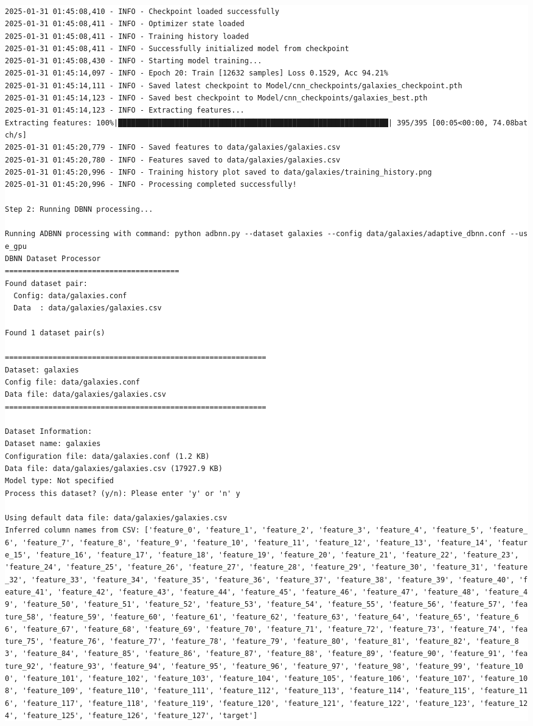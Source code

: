 ``` 
2025-01-31 01:45:08,410 - INFO - Checkpoint loaded successfully
2025-01-31 01:45:08,411 - INFO - Optimizer state loaded
2025-01-31 01:45:08,411 - INFO - Training history loaded
2025-01-31 01:45:08,411 - INFO - Successfully initialized model from checkpoint
2025-01-31 01:45:08,430 - INFO - Starting model training...
2025-01-31 01:45:14,097 - INFO - Epoch 20: Train [12632 samples] Loss 0.1529, Acc 94.21%                                     
2025-01-31 01:45:14,111 - INFO - Saved latest checkpoint to Model/cnn_checkpoints/galaxies_checkpoint.pth
2025-01-31 01:45:14,123 - INFO - Saved best checkpoint to Model/cnn_checkpoints/galaxies_best.pth
2025-01-31 01:45:14,123 - INFO - Extracting features...
Extracting features: 100%|██████████████████████████████████████████████████████████████| 395/395 [00:05<00:00, 74.08batch/s]
2025-01-31 01:45:20,779 - INFO - Saved features to data/galaxies/galaxies.csv
2025-01-31 01:45:20,780 - INFO - Features saved to data/galaxies/galaxies.csv
2025-01-31 01:45:20,996 - INFO - Training history plot saved to data/galaxies/training_history.png
2025-01-31 01:45:20,996 - INFO - Processing completed successfully!

Step 2: Running DBNN processing...

Running ADBNN processing with command: python adbnn.py --dataset galaxies --config data/galaxies/adaptive_dbnn.conf --use_gpu
DBNN Dataset Processor
========================================
Found dataset pair:
  Config: data/galaxies.conf
  Data  : data/galaxies/galaxies.csv

Found 1 dataset pair(s)

============================================================
Dataset: galaxies
Config file: data/galaxies.conf
Data file: data/galaxies/galaxies.csv
============================================================

Dataset Information:
Dataset name: galaxies
Configuration file: data/galaxies.conf (1.2 KB)
Data file: data/galaxies/galaxies.csv (17927.9 KB)
Model type: Not specified
Process this dataset? (y/n): Please enter 'y' or 'n' y

Using default data file: data/galaxies/galaxies.csv
Inferred column names from CSV: ['feature_0', 'feature_1', 'feature_2', 'feature_3', 'feature_4', 'feature_5', 'feature_6', 'feature_7', 'feature_8', 'feature_9', 'feature_10', 'feature_11', 'feature_12', 'feature_13', 'feature_14', 'feature_15', 'feature_16', 'feature_17', 'feature_18', 'feature_19', 'feature_20', 'feature_21', 'feature_22', 'feature_23', 'feature_24', 'feature_25', 'feature_26', 'feature_27', 'feature_28', 'feature_29', 'feature_30', 'feature_31', 'feature_32', 'feature_33', 'feature_34', 'feature_35', 'feature_36', 'feature_37', 'feature_38', 'feature_39', 'feature_40', 'feature_41', 'feature_42', 'feature_43', 'feature_44', 'feature_45', 'feature_46', 'feature_47', 'feature_48', 'feature_49', 'feature_50', 'feature_51', 'feature_52', 'feature_53', 'feature_54', 'feature_55', 'feature_56', 'feature_57', 'feature_58', 'feature_59', 'feature_60', 'feature_61', 'feature_62', 'feature_63', 'feature_64', 'feature_65', 'feature_66', 'feature_67', 'feature_68', 'feature_69', 'feature_70', 'feature_71', 'feature_72', 'feature_73', 'feature_74', 'feature_75', 'feature_76', 'feature_77', 'feature_78', 'feature_79', 'feature_80', 'feature_81', 'feature_82', 'feature_83', 'feature_84', 'feature_85', 'feature_86', 'feature_87', 'feature_88', 'feature_89', 'feature_90', 'feature_91', 'feature_92', 'feature_93', 'feature_94', 'feature_95', 'feature_96', 'feature_97', 'feature_98', 'feature_99', 'feature_100', 'feature_101', 'feature_102', 'feature_103', 'feature_104', 'feature_105', 'feature_106', 'feature_107', 'feature_108', 'feature_109', 'feature_110', 'feature_111', 'feature_112', 'feature_113', 'feature_114', 'feature_115', 'feature_116', 'feature_117', 'feature_118', 'feature_119', 'feature_120', 'feature_121', 'feature_122', 'feature_123', 'feature_124', 'feature_125', 'feature_126', 'feature_127', 'target']
```